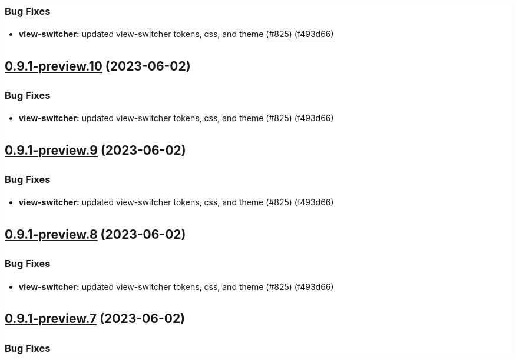 
### Bug Fixes

* **view-switcher:** updated view-switcher tokens, css, and theme ([#825](https://github.com/ciscodesignsystems/magnetic-common-design-system/issues/825)) ([f493d66](https://github.com/ciscodesignsystems/magnetic-common-design-system/commit/f493d660f3872dbee4cf1f0a40b258f06478ce04))



## [0.9.1-preview.10](https://github.com/ciscodesignsystems/magnetic-common-design-system/compare/v0.9.0...v0.9.1-preview.10) (2023-06-02)


### Bug Fixes

* **view-switcher:** updated view-switcher tokens, css, and theme ([#825](https://github.com/ciscodesignsystems/magnetic-common-design-system/issues/825)) ([f493d66](https://github.com/ciscodesignsystems/magnetic-common-design-system/commit/f493d660f3872dbee4cf1f0a40b258f06478ce04))



## [0.9.1-preview.9](https://github.com/ciscodesignsystems/magnetic-common-design-system/compare/v0.9.0...v0.9.1-preview.9) (2023-06-02)


### Bug Fixes

* **view-switcher:** updated view-switcher tokens, css, and theme ([#825](https://github.com/ciscodesignsystems/magnetic-common-design-system/issues/825)) ([f493d66](https://github.com/ciscodesignsystems/magnetic-common-design-system/commit/f493d660f3872dbee4cf1f0a40b258f06478ce04))



## [0.9.1-preview.8](https://github.com/ciscodesignsystems/magnetic-common-design-system/compare/v0.9.0...v0.9.1-preview.8) (2023-06-02)


### Bug Fixes

* **view-switcher:** updated view-switcher tokens, css, and theme ([#825](https://github.com/ciscodesignsystems/magnetic-common-design-system/issues/825)) ([f493d66](https://github.com/ciscodesignsystems/magnetic-common-design-system/commit/f493d660f3872dbee4cf1f0a40b258f06478ce04))



## [0.9.1-preview.7](https://github.com/ciscodesignsystems/magnetic-common-design-system/compare/v0.9.0...v0.9.1-preview.7) (2023-06-02)


### Bug Fixes
